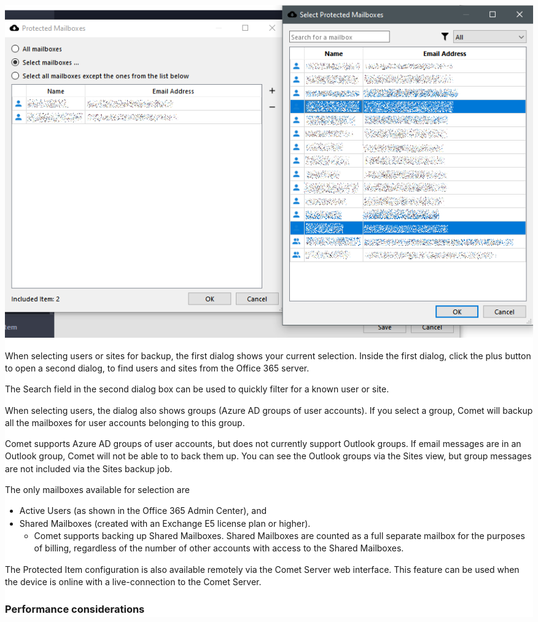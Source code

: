 ![](./images/office365-select-mailboxes-f3f9f5643e0eb9533e5cf50d30b1b88a.899.png)

When selecting users or sites for backup, the first dialog shows your current selection. Inside the first dialog, click the plus button to open a second dialog, to find users and sites from the Office 365 server.

The Search field in the second dialog box can be used to quickly filter for a known user or site.

When selecting users, the dialog also shows groups (Azure AD groups of user accounts). If you select a group, Comet will backup all the mailboxes for user accounts belonging to this group.

Comet supports Azure AD groups of user accounts, but does not currently support Outlook groups. If email messages are in an Outlook group, Comet will not be able to to back them up. You can see the Outlook groups via the Sites view, but group messages are not included via the Sites backup job.

The only mailboxes available for selection are

- Active Users (as shown in the Office 365 Admin Center), and
- Shared Mailboxes (created with an Exchange E5 license plan or higher).
  - Comet supports backing up Shared Mailboxes. Shared Mailboxes are counted as a full separate mailbox for the purposes of billing, regardless of the number of other accounts with access to the Shared Mailboxes.

The Protected Item configuration is also available remotely via the Comet Server web interface. This feature can be used when the device is online with a live-connection to the Comet Server.

### Performance considerations
